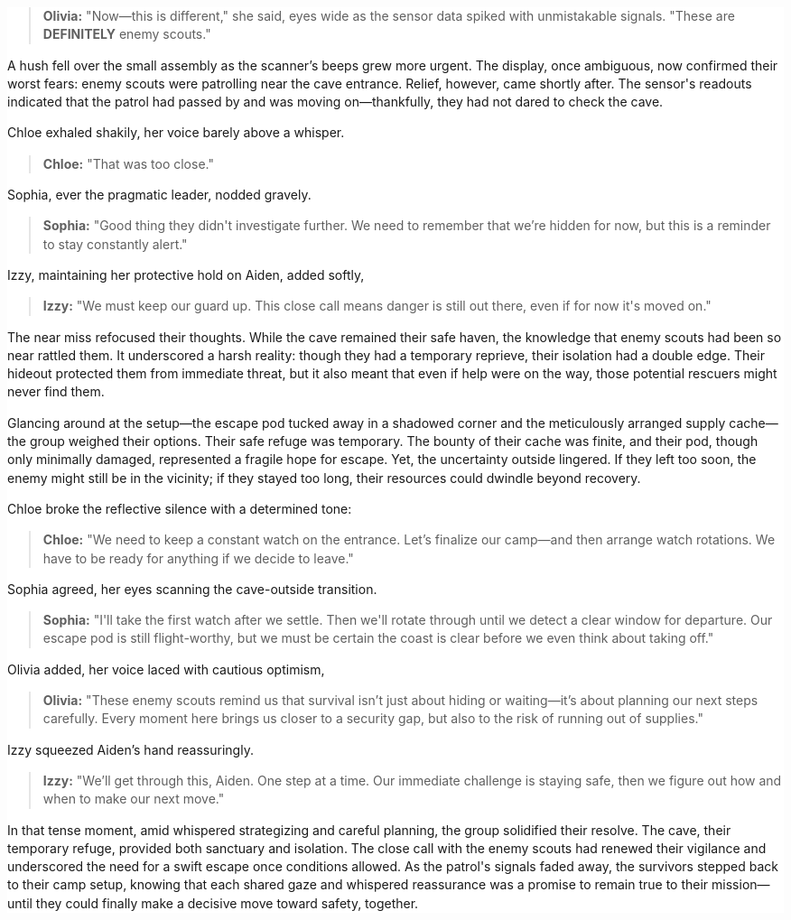 > **Olivia:** "Now—this is different," she said, eyes wide as the sensor data spiked with unmistakable signals. "These are **DEFINITELY** enemy scouts."

A hush fell over the small assembly as the scanner’s beeps grew more urgent. The display, once ambiguous, now confirmed their worst fears: enemy scouts were patrolling near the cave entrance. Relief, however, came shortly after. The sensor's readouts indicated that the patrol had passed by and was moving on—thankfully, they had not dared to check the cave.

Chloe exhaled shakily, her voice barely above a whisper.

> **Chloe:** "That was too close."

Sophia, ever the pragmatic leader, nodded gravely.

> **Sophia:** "Good thing they didn't investigate further. We need to remember that we’re hidden for now, but this is a reminder to stay constantly alert."

Izzy, maintaining her protective hold on Aiden, added softly,

> **Izzy:** "We must keep our guard up. This close call means danger is still out there, even if for now it's moved on."

The near miss refocused their thoughts. While the cave remained their safe haven, the knowledge that enemy scouts had been so near rattled them. It underscored a harsh reality: though they had a temporary reprieve, their isolation had a double edge. Their hideout protected them from immediate threat, but it also meant that even if help were on the way, those potential rescuers might never find them.

Glancing around at the setup—the escape pod tucked away in a shadowed corner and the meticulously arranged supply cache—the group weighed their options. Their safe refuge was temporary. The bounty of their cache was finite, and their pod, though only minimally damaged, represented a fragile hope for escape. Yet, the uncertainty outside lingered. If they left too soon, the enemy might still be in the vicinity; if they stayed too long, their resources could dwindle beyond recovery.

Chloe broke the reflective silence with a determined tone:

> **Chloe:** "We need to keep a constant watch on the entrance. Let’s finalize our camp—and then arrange watch rotations. We have to be ready for anything if we decide to leave."

Sophia agreed, her eyes scanning the cave-outside transition.

> **Sophia:** "I'll take the first watch after we settle. Then we'll rotate through until we detect a clear window for departure. Our escape pod is still flight-worthy, but we must be certain the coast is clear before we even think about taking off."

Olivia added, her voice laced with cautious optimism,

> **Olivia:** "These enemy scouts remind us that survival isn’t just about hiding or waiting—it’s about planning our next steps carefully. Every moment here brings us closer to a security gap, but also to the risk of running out of supplies."

Izzy squeezed Aiden’s hand reassuringly.

> **Izzy:** "We’ll get through this, Aiden. One step at a time. Our immediate challenge is staying safe, then we figure out how and when to make our next move."

In that tense moment, amid whispered strategizing and careful planning, the group solidified their resolve. The cave, their temporary refuge, provided both sanctuary and isolation. The close call with the enemy scouts had renewed their vigilance and underscored the need for a swift escape once conditions allowed. As the patrol's signals faded away, the survivors stepped back to their camp setup, knowing that each shared gaze and whispered reassurance was a promise to remain true to their mission—until they could finally make a decisive move toward safety, together.
